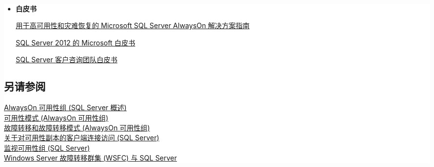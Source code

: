 -   **白皮书**  
  
     [用于高可用性和灾难恢复的 Microsoft SQL Server AlwaysOn 解决方案指南](https://go.microsoft.com/fwlink/?LinkId=227600)  
  
     [SQL Server 2012 的 Microsoft 白皮书](https://msdn.microsoft.com/library/hh403491.aspx)  
  
     [SQL Server 客户咨询团队白皮书](http://sqlcat.com/)  
  
## <a name="see-also"></a>另请参阅  
 [AlwaysOn 可用性组 &#40;SQL Server 概述&#41;](overview-of-always-on-availability-groups-sql-server.md)   
 [可用性模式 &#40;AlwaysOn 可用性组&#41;](availability-modes-always-on-availability-groups.md)   
 [故障转移和故障转移模式 &#40;AlwaysOn 可用性组&#41;](failover-and-failover-modes-always-on-availability-groups.md)   
 [关于对可用性副本的客户端连接访问 &#40;SQL Server&#41;](about-client-connection-access-to-availability-replicas-sql-server.md)   
 [监视可用性组 &#40;SQL Server&#41;](monitoring-of-availability-groups-sql-server.md)   
 [Windows Server 故障转移群集 (WSFC) 与 SQL Server](../../../sql-server/failover-clusters/windows/windows-server-failover-clustering-wsfc-with-sql-server.md)  
  
  
